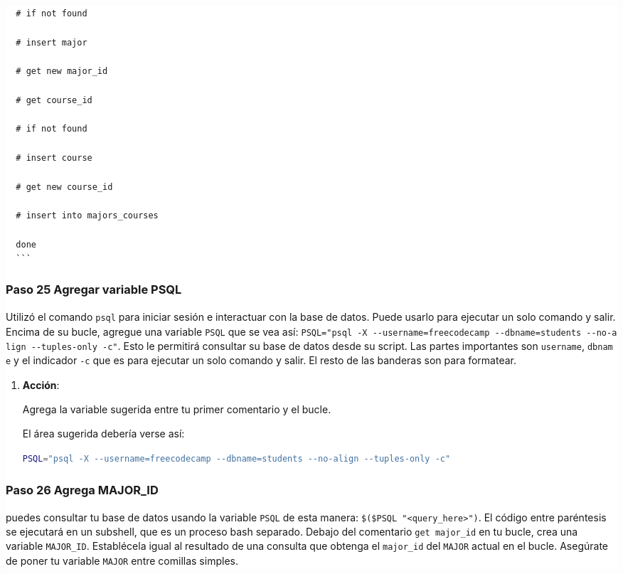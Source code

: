       # if not found

      # insert major

      # get new major_id

      # get course_id

      # if not found

      # insert course

      # get new course_id

      # insert into majors_courses

      done
      ```
### Paso 25 Agregar variable PSQL

Utilizó el comando `psql` para iniciar sesión e interactuar con la base de datos. Puede usarlo para ejecutar un solo comando y salir. Encima de su bucle, agregue una variable `PSQL` que se vea así: `PSQL="psql -X --username=freecodecamp --dbname=students --no-align --tuples-only -c"`. Esto le permitirá consultar su base de datos desde su script. Las partes importantes son `username`, `dbname` y el indicador `-c` que es para ejecutar un solo comando y salir. El resto de las banderas son para formatear.

   1. **Acción**:

      Agrega la variable sugerida entre tu primer comentario y el bucle.
      
      El área sugerida debería verse así:

      ```sh
      PSQL="psql -X --username=freecodecamp --dbname=students --no-align --tuples-only -c"
      ```
      
### Paso 26 Agrega MAJOR_ID

puedes consultar tu base de datos usando la variable `PSQL` de esta manera: `$($PSQL "<query_here>")`. El código entre paréntesis se ejecutará en un subshell, que es un proceso bash separado. Debajo del comentario `get major_id` en tu bucle, crea una variable `MAJOR_ID`. Establécela igual al resultado de una consulta que obtenga el `major_id` del `MAJOR` actual en el bucle. Asegúrate de poner tu variable `MAJOR` entre comillas simples.
